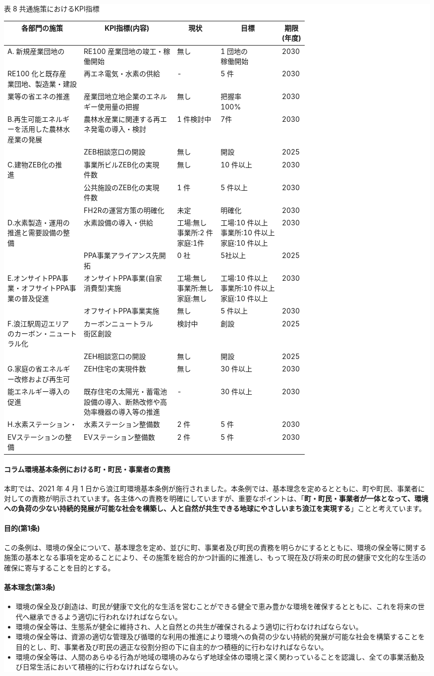 表 8 共通施策におけるKPI指標

| 各部門の施策                                   | KPI指標(内容)                                  | 現状                        | 目標                                   | 期限<br>(年度) |
|------------------------------------------|---------------------------------------------|---------------------------|--------------------------------------|------------|
| A. 新規産業団地の                         | RE100 産業団地の竣工・稼<br>働開始                      | 無し                        | 1 団地の<br>稼働開始                        | 2030       |
| RE100 化と既存産<br>業団地、製造業・建設                | 再エネ電気・水素の供給                                 | -                         | 5 件                                  | 2030       |
| 業等の省エネの推進                                | 産業団地立地企業のエネル<br>ギー使用量の把握                    | 無し                        | 把握率<br>100%                          | 2030       |
| B.再生可能エネルギ<br>ーを活用した農林水<br>産業の発展         | 農林水産業に関連する再エ<br>ネ発電の導入・検討                   | 1 件検討中                    | 7件                                   | 2030       |
|                                          | ZEB相談窓口の開設                                 | 無し                        | 開設                                   | 2025       |
| C.建物ZEB化の推<br>進                        | 事業所ビルZEB化の実現<br>件数                        | 無し                        | 10 件以上                               | 2030       |
|                                          | 公共施設のZEB化の実現<br>件数                        | 1 件                       | 5 件以上                                | 2030       |
|                                          | FH2Rの運営方策の明確化                              | 未定                        | 明確化                                  | 2030       |
| D.水素製造・運用の<br>推進と需要設備の整<br>備             | 水素設備の導入・供給                                  | 工場:無し<br>事業所:2 件<br>家庭:1件 | 工場:10 件以上<br>事業所:10 件以上<br>家庭:10 件以上 | 2030       |
|                                          | PPA事業アライアンス先開<br>拓                         | 0 社                       | 5社以上                                 | 2025       |
| E.オンサイトPPA事<br>業・オフサイトPPA事<br>業の普及促進 | オンサイトPPA事業(自家<br>消費型)実施                   | 工場:無し<br>事業所:無し<br>家庭:無し  | 工場:10 件以上<br>事業所:10 件以上<br>家庭:10 件以上 | 2030       |
|                                          | オフサイトPPA事業実施                              | 無し                        | 5 件以上                                | 2030       |
| F.浪江駅周辺エリア<br>のカーボン・ニュート<br>ラル化          | カーボンニュートラル<br>街区創設                          | 検討中                       | 創設                                   | 2025       |
|                                          | ZEH相談窓口の開設                                 | 無し                        | 開設                                   | 2025       |
| G.家庭の省エネルギ<br>ー改修および再生可                  | ZEH住宅の実現件数                                 | 無し                        | 30 件以上                               | 2030       |
| 能エネルギー導入の<br>促進                          | 既存住宅の太陽光・蓄電池<br>設備の導入、断熱改修や高<br>効率機器の導入等の推進 | -                         | 30 件以上                               | 2030       |
| H.水素ステーション・                              | 水素ステーション整備数                                 | 2 件                       | 5 件                                  | 2030       |
| EVステーションの整<br>備                         | EVステーション整備数                                | 2 件                       | 5 件                                  | 2030       |

#### **コラム環境基本条例における町・町民・事業者の責務**

本町では、2021 年 4 月 1 日から浪江町環境基本条例が施行されました。本条例では、基本理念を定めるとともに、町や町民、事業者に対しての責務が明示されています。各主体への責務を明確にしていますが、重要なポイントは、「**町・町民・事業者が一体となって、環境への負荷の少ない持続的発展が可能な社会を構築し、人と自然が共生できる地球にやさしいまち浪江を実現する**」ことと考えています。

#### **目的(第1条)**

この条例は、環境の保全について、基本理念を定め、並びに町、事業者及び町民の責務を明らかにするとともに、環境の保全等に関する施策の基本となる事項を定めることにより、その施策を総合的かつ計画的に推進し、もって現在及び将来の町民の健康で文化的な生活の確保に寄与することを目的とする。

#### **基本理念(第3条)**

- 環境の保全及び創造は、町民が健康で文化的な生活を営むことができる健全で恵み豊かな環境を確保するとともに、これを将来の世代へ継承できるよう適切に行われなければならない。
- 環境の保全等は、生態系が健全に維持され、人と自然との共生が確保されるよう適切に行わなければならない。
- 環境の保全等は、資源の適切な管理及び循環的な利用の推進により環境への負荷の少ない持続的発展が可能な社会を構築することを目的とし、町、事業者及び町民の適正な役割分担の下に自主的かつ積極的に行わなければならない。
- 環境の保全等は、人間のあらゆる行為が地域の環境のみならず地球全体の環境と深く関わっていることを認識し、全ての事業活動及び日常生活において積極的に行わなければならない。

